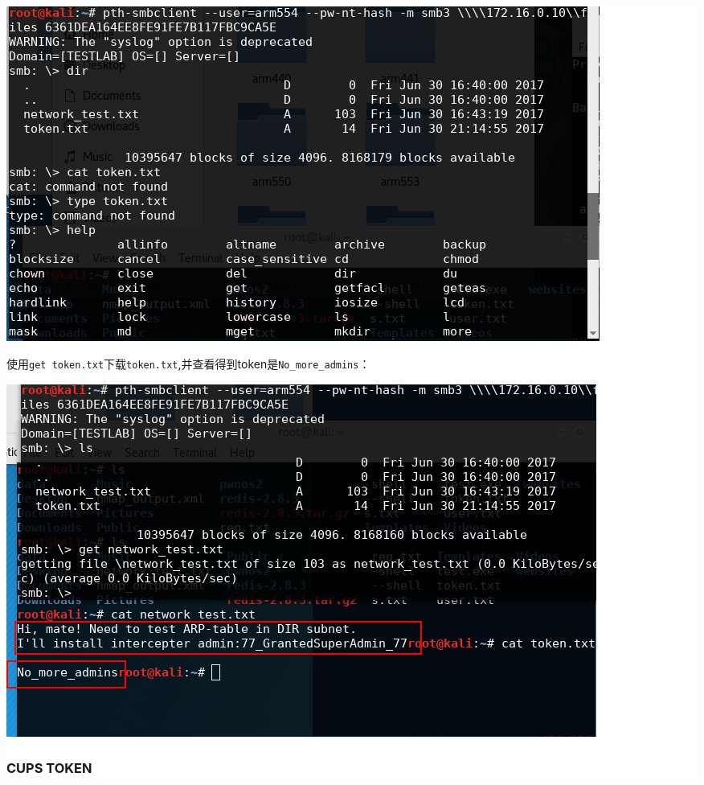 ![Alt text](./1512935352871.png)

使用`get token.txt`下载`token.txt`,并查看得到token是`No_more_admins`：

![Alt text](./1512968261223.png)

### CUPS TOKEN
